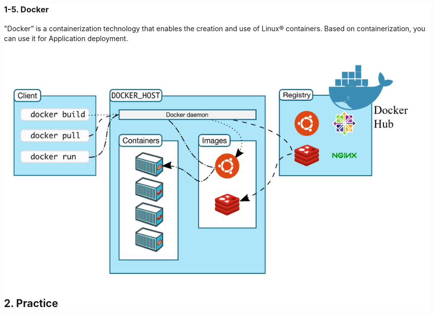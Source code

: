 ### 1-5. Docker

"Docker” is a containerization technology that enables the creation and use of Linux® containers. Based on containerization, you can use it for Application deployment.

![docker](./img/docker.png)

## 2. Practice
